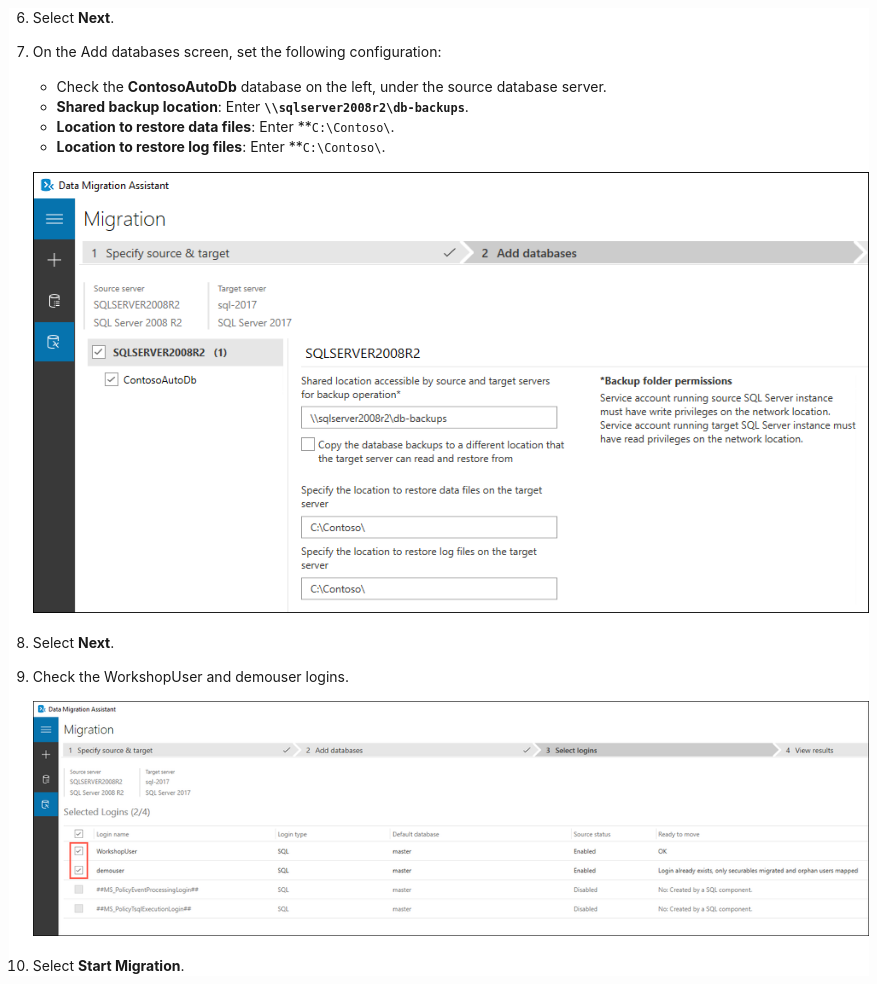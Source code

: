 6. Select **Next**.

7. On the Add databases screen, set the following configuration:

   - Check the **ContosoAutoDb** database on the left, under the source database server.
   - **Shared backup location**: Enter **`\\sqlserver2008r2\db-backups`**.
   - **Location to restore data files**: Enter **`C:\Contoso\`.
   - **Location to restore log files**: Enter **`C:\Contoso\`.

   ![The values specified above are entered into the Add databases screen.](media/dma-migration-add-databases.png "Add databases")

8. Select **Next**.

9. Check the WorkshopUser and demouser logins.

   ![The WorkshopUser and demouser accounts are checked in the list of logins.](media/dma-migration-select-logins.png "Select Logins")

10. Select **Start Migration**.

